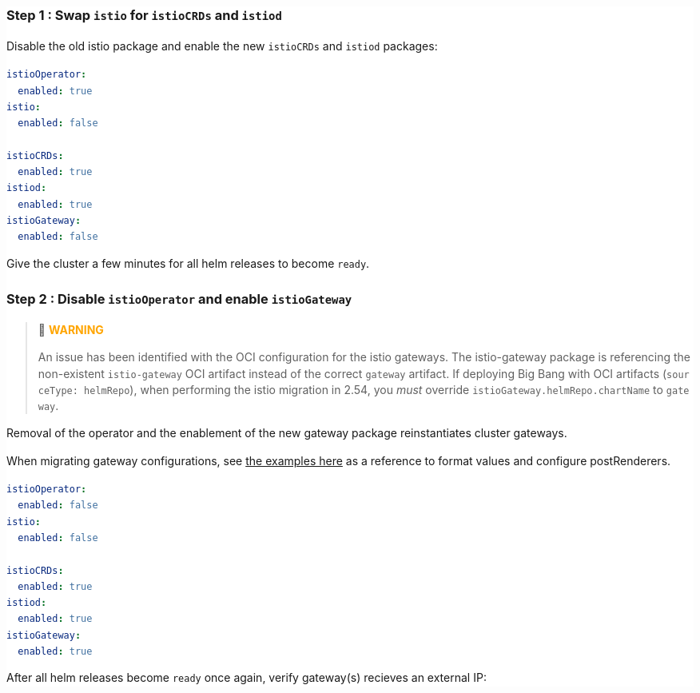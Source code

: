 ### Step 1 : Swap `istio` for `istioCRDs` and `istiod`

Disable the old istio package and enable the new `istioCRDs` and `istiod`
packages:

```yaml
istioOperator:
  enabled: true
istio:
  enabled: false

istioCRDs:
  enabled: true
istiod:
  enabled: true
istioGateway:
  enabled: false
```

Give the cluster a few minutes for all helm releases to become `ready`.

### Step 2 : Disable `istioOperator` and enable `istioGateway`

> 🚧 <span style="color: orange">**WARNING**</span>
>
> An issue has been identified with the OCI configuration for the istio
> gateways. The istio-gateway package is referencing the non-existent
> `istio-gateway` OCI artifact instead of the correct `gateway` artifact. If
> deploying Big Bang with OCI artifacts (`sourceType: helmRepo`), when
> performing the istio migration in 2.54, you _must_ override
> `istioGateway.helmRepo.chartName` to `gateway`.

Removal of the operator and the enablement of the new gateway package
reinstantiates cluster gateways.

When migrating gateway configurations, see
[the examples here](../../chart/values.yaml#L227-282) as a reference to
format values and configure postRenderers.

```yaml
istioOperator:
  enabled: false
istio:
  enabled: false

istioCRDs:
  enabled: true
istiod:
  enabled: true
istioGateway:
  enabled: true
```

After all helm releases become `ready` once again, verify gateway(s) recieves an
external IP:
